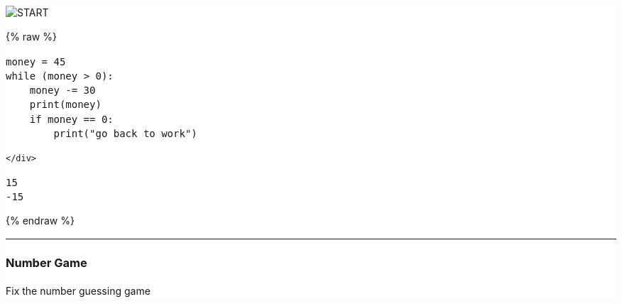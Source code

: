 </div>
</div>
</div>
<div class="cell border-box-sizing text_cell rendered"><div class="inner_cell">
<div class="text_cell_render border-box-sizing rendered_html">
<p><img src="https://user-images.githubusercontent.com/111661543/206032389-15a1e88a-62b6-42e3-b6ef-4ad8fdd52f7b.png" alt="START"></p>

</div>
</div>
</div>
    {% raw %}
    
<div class="cell border-box-sizing code_cell rendered">
<div class="input">

<div class="inner_cell">
    <div class="input_area">
<div class=" highlight hl-ipython3"><pre><span></span><span class="n">money</span> <span class="o">=</span> <span class="mi">45</span>
<span class="k">while</span> <span class="p">(</span><span class="n">money</span> <span class="o">&gt;</span> <span class="mi">0</span><span class="p">):</span>
    <span class="n">money</span> <span class="o">-=</span> <span class="mi">30</span>
    <span class="nb">print</span><span class="p">(</span><span class="n">money</span><span class="p">)</span>
    <span class="k">if</span> <span class="n">money</span> <span class="o">==</span> <span class="mi">0</span><span class="p">:</span>
        <span class="nb">print</span><span class="p">(</span><span class="s2">&quot;go back to work&quot;</span><span class="p">)</span>
</pre></div>

    </div>
</div>
</div>

<div class="output_wrapper">
<div class="output">

<div class="output_area">

<div class="output_subarea output_stream output_stdout output_text">
<pre>15
-15
</pre>
</div>
</div>

</div>
</div>

</div>
    {% endraw %}

<div class="cell border-box-sizing text_cell rendered"><div class="inner_cell">
<div class="text_cell_render border-box-sizing rendered_html">
<hr/>
</div>
</div>
</div>
<div class="cell border-box-sizing text_cell rendered"><div class="inner_cell">
<div class="text_cell_render border-box-sizing rendered_html">
<h3 id="Number-Game">Number Game<a class="anchor-link" href="#Number-Game"> </a></h3>
</div>
</div>
</div>
<div class="cell border-box-sizing text_cell rendered"><div class="inner_cell">
<div class="text_cell_render border-box-sizing rendered_html">
<p>Fix the number guessing game</p>